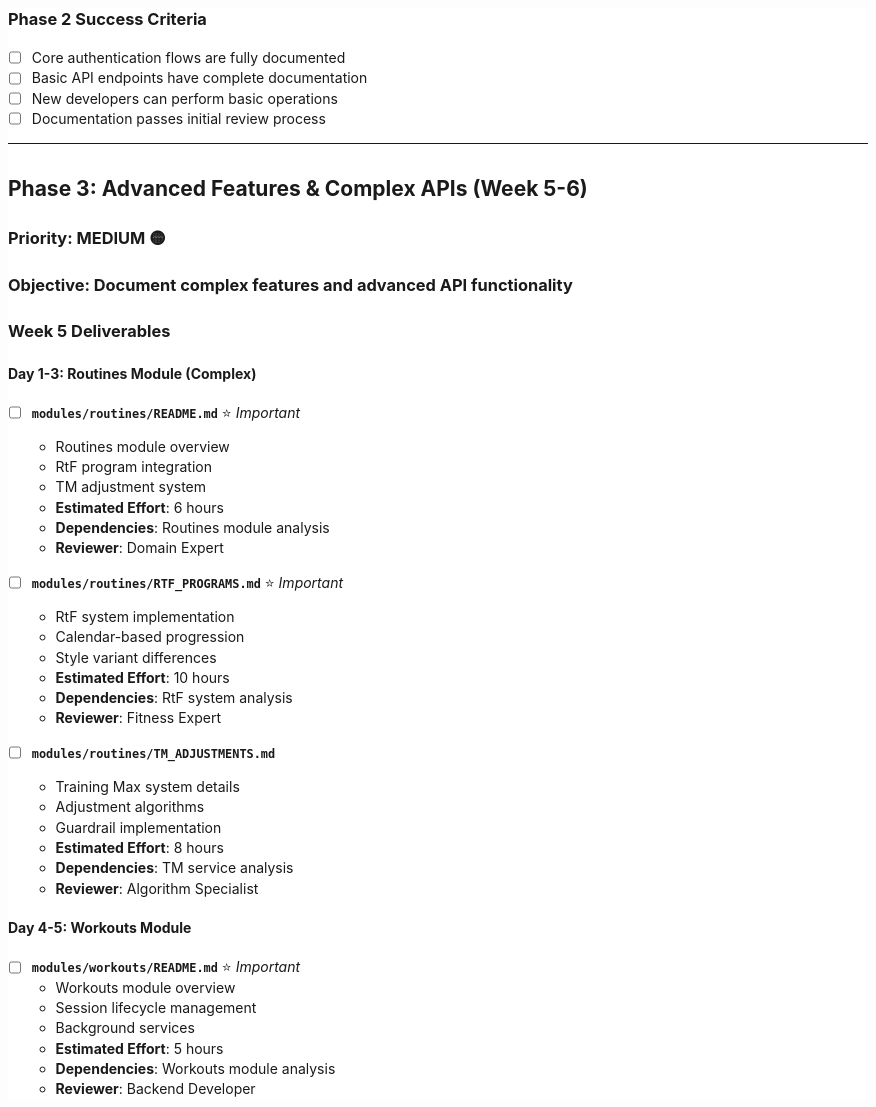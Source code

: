 ### Phase 2 Success Criteria
- [ ] Core authentication flows are fully documented
- [ ] Basic API endpoints have complete documentation
- [ ] New developers can perform basic operations
- [ ] Documentation passes initial review process

---

## Phase 3: Advanced Features & Complex APIs (Week 5-6)

### **Priority**: MEDIUM 🟡
### **Objective**: Document complex features and advanced API functionality

### Week 5 Deliverables

#### Day 1-3: Routines Module (Complex)
- [ ] **`modules/routines/README.md`** ⭐ *Important*
  - Routines module overview
  - RtF program integration
  - TM adjustment system
  - **Estimated Effort**: 6 hours
  - **Dependencies**: Routines module analysis
  - **Reviewer**: Domain Expert

- [ ] **`modules/routines/RTF_PROGRAMS.md`** ⭐ *Important*
  - RtF system implementation
  - Calendar-based progression
  - Style variant differences
  - **Estimated Effort**: 10 hours
  - **Dependencies**: RtF system analysis
  - **Reviewer**: Fitness Expert

- [ ] **`modules/routines/TM_ADJUSTMENTS.md`**
  - Training Max system details
  - Adjustment algorithms
  - Guardrail implementation
  - **Estimated Effort**: 8 hours
  - **Dependencies**: TM service analysis
  - **Reviewer**: Algorithm Specialist

#### Day 4-5: Workouts Module
- [ ] **`modules/workouts/README.md`** ⭐ *Important*
  - Workouts module overview
  - Session lifecycle management
  - Background services
  - **Estimated Effort**: 5 hours
  - **Dependencies**: Workouts module analysis
  - **Reviewer**: Backend Developer
